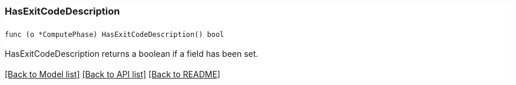 ### HasExitCodeDescription

`func (o *ComputePhase) HasExitCodeDescription() bool`

HasExitCodeDescription returns a boolean if a field has been set.


[[Back to Model list]](../README.md#documentation-for-models) [[Back to API list]](../README.md#documentation-for-api-endpoints) [[Back to README]](../README.md)


